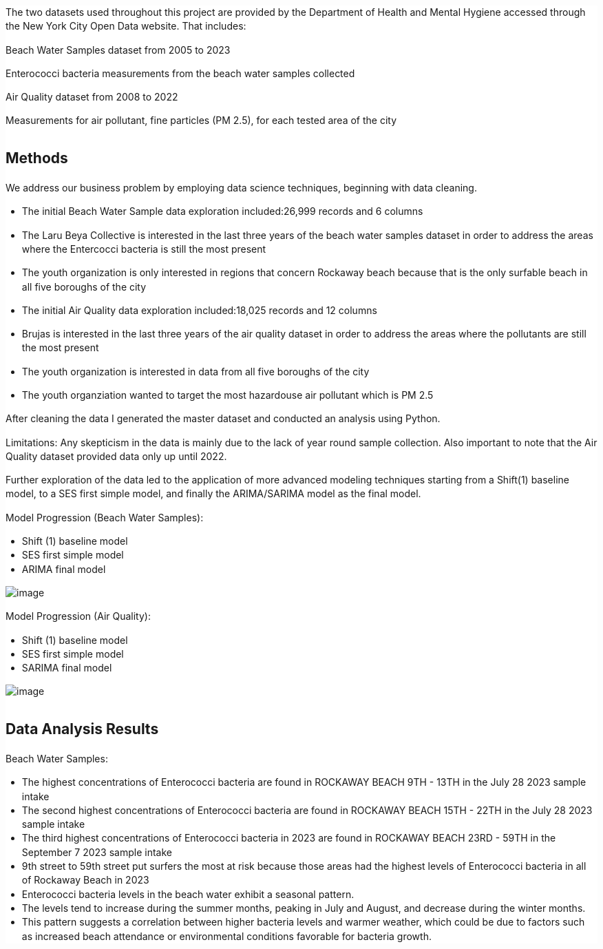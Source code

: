 The two datasets used throughout this project are provided by the Department of Health and Mental Hygiene accessed through the New York City Open Data website. That includes:

Beach Water Samples dataset from 2005 to 2023

Enterococci bacteria measurements from the beach water samples collected

Air Quality dataset from 2008 to 2022

Measurements for air pollutant, fine particles (PM 2.5), for each tested area of the city

## Methods
We address our business problem by employing data science techniques, beginning with data cleaning.
- The initial Beach Water Sample data exploration included:26,999 records and 6 columns
- The Laru Beya Collective is interested in the last three years of the beach water samples dataset in order to address the areas where the Entercocci bacteria is still the most present
- The youth organization is only interested in regions that concern Rockaway beach because that is the only surfable beach in all five boroughs of the city
  
- The initial Air Quality data exploration included:18,025 records and 12 columns
- Brujas is interested in the last three years of the air quality dataset in order to address the areas where the pollutants are still the most present
- The youth organization is interested in data from all five boroughs of the city
- The youth organziation wanted to target the most hazardouse air pollutant which is PM 2.5

After cleaning the data I generated the master dataset and conducted an analysis using Python.

Limitations: 
Any skepticism in the data is mainly due to the lack of year round sample collection.
Also important to note that the Air Quality dataset provided data only up until 2022.

Further exploration of the data led to the application of more advanced modeling techniques starting from a Shift(1) baseline model, to a SES first simple model, and finally the ARIMA/SARIMA model as the final model.  

Model Progression (Beach Water Samples):
- Shift (1) baseline model
- SES first simple model
- ARIMA final model

![image](https://github.com/karisteph/ShreddingBoundaries_DS_EnviroYouth_ActionSports/assets/157851606/efd0c413-86d9-4fea-b9c6-7c5b4e50c566)


Model Progression (Air Quality):
- Shift (1) baseline model
- SES first simple model
- SARIMA final model

![image](https://github.com/karisteph/ShreddingBoundaries_DS_EnviroYouth_ActionSports/assets/157851606/639aa23e-c763-4b94-b830-dab04a3bc5fe)


## Data Analysis Results

Beach Water Samples: 
- The highest concentrations of Enterococci bacteria are found in ROCKAWAY BEACH 9TH - 13TH in the July 28 2023 sample intake
- The second highest concentrations of Enterococci bacteria are found in ROCKAWAY BEACH 15TH - 22TH in the July 28 2023 sample intake
- The third highest concentrations of Enterococci bacteria in 2023 are found in ROCKAWAY BEACH 23RD - 59TH in the September 7 2023 sample intake
- 9th street to 59th street put surfers the most at risk because those areas had the highest levels of Enterococci bacteria in all of Rockaway Beach in 2023
- Enterococci bacteria levels in the beach water exhibit a seasonal pattern.
- The levels tend to increase during the summer months, peaking in July and August, and decrease during the winter months.
- This pattern suggests a correlation between higher bacteria levels and warmer weather, which could be due to factors such as increased
  beach attendance or environmental conditions favorable for bacteria growth.